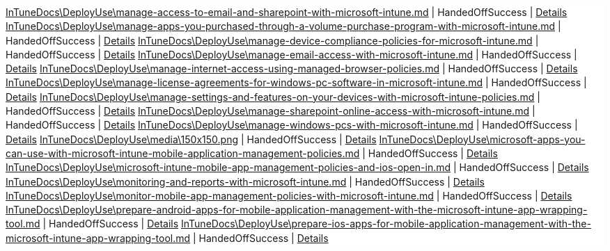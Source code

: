  [InTuneDocs\DeployUse\manage-access-to-email-and-sharepoint-with-microsoft-intune.md](https://github.com/Microsoft/IntuneDocs-pr/blob/00744e0416604bb2c9fd09d7395b739476a6875c/InTuneDocs/DeployUse/manage-access-to-email-and-sharepoint-with-microsoft-intune.md) | HandedOffSuccess | [Details](#37f632a7957772e55efc65a64a34570f8021283a68)
 [InTuneDocs\DeployUse\manage-apps-you-purchased-through-a-volume-purchase-program-with-microsoft-intune.md](https://github.com/Microsoft/IntuneDocs-pr/blob/00744e0416604bb2c9fd09d7395b739476a6875c/InTuneDocs/DeployUse/manage-apps-you-purchased-through-a-volume-purchase-program-with-microsoft-intune.md) | HandedOffSuccess | [Details](#6a6afa4e83853df45cb775991306c4653f43dfea69)
 [InTuneDocs\DeployUse\manage-device-compliance-policies-for-microsoft-intune.md](https://github.com/Microsoft/IntuneDocs-pr/blob/00744e0416604bb2c9fd09d7395b739476a6875c/InTuneDocs/DeployUse/manage-device-compliance-policies-for-microsoft-intune.md) | HandedOffSuccess | [Details](#6c84c368636f0a11578eb6d56f74bbba8df5f5a470)
 [InTuneDocs\DeployUse\manage-email-access-with-microsoft-intune.md](https://github.com/Microsoft/IntuneDocs-pr/blob/00744e0416604bb2c9fd09d7395b739476a6875c/InTuneDocs/DeployUse/manage-email-access-with-microsoft-intune.md) | HandedOffSuccess | [Details](#603add19a74497f29bf7062a4600f3ac9b1c686771)
 [InTuneDocs\DeployUse\manage-internet-access-using-managed-browser-policies.md](https://github.com/Microsoft/IntuneDocs-pr/blob/00744e0416604bb2c9fd09d7395b739476a6875c/InTuneDocs/DeployUse/manage-internet-access-using-managed-browser-policies.md) | HandedOffSuccess | [Details](#23cba0278d75843f988320a398c0443f4bb2c97272)
 [InTuneDocs\DeployUse\manage-license-agreements-for-windows-pc-software-in-microsoft-intune.md](https://github.com/Microsoft/IntuneDocs-pr/blob/00744e0416604bb2c9fd09d7395b739476a6875c/InTuneDocs/DeployUse/manage-license-agreements-for-windows-pc-software-in-microsoft-intune.md) | HandedOffSuccess | [Details](#9e749d8f92f288c50330194b891803f0e32f318a73)
 [InTuneDocs\DeployUse\manage-settings-and-features-on-your-devices-with-microsoft-intune-policies.md](https://github.com/Microsoft/IntuneDocs-pr/blob/00744e0416604bb2c9fd09d7395b739476a6875c/InTuneDocs/DeployUse/manage-settings-and-features-on-your-devices-with-microsoft-intune-policies.md) | HandedOffSuccess | [Details](#ae96a659b05849f82655152d7140f2e3f66f6ab874)
 [InTuneDocs\DeployUse\manage-sharepoint-online-access-with-microsoft-intune.md](https://github.com/Microsoft/IntuneDocs-pr/blob/00744e0416604bb2c9fd09d7395b739476a6875c/InTuneDocs/DeployUse/manage-sharepoint-online-access-with-microsoft-intune.md) | HandedOffSuccess | [Details](#a19e03555de6a5e6020e5eb5c943c45db85aa6bd75)
 [InTuneDocs\DeployUse\manage-windows-pcs-with-microsoft-intune.md](https://github.com/Microsoft/IntuneDocs-pr/blob/00744e0416604bb2c9fd09d7395b739476a6875c/InTuneDocs/DeployUse/manage-windows-pcs-with-microsoft-intune.md) | HandedOffSuccess | [Details](#f89ea0418cc7f53fdce16f26d31e3e24920b3c6976)
 [InTuneDocs\DeployUse\media\150x150.png](https://github.com/Microsoft/IntuneDocs-pr/blob/3a2eed8b57f3ce8120212bbea73a81f3112b31af/InTuneDocs/DeployUse/media/150x150.png) | HandedOffSuccess | [Details](#84421bf7f4ba657e685239fb27f4798a46485f7177)
 [InTuneDocs\DeployUse\microsoft-apps-you-can-use-with-microsoft-intune-mobile-application-management-policies.md](https://github.com/Microsoft/IntuneDocs-pr/blob/00744e0416604bb2c9fd09d7395b739476a6875c/InTuneDocs/DeployUse/microsoft-apps-you-can-use-with-microsoft-intune-mobile-application-management-policies.md) | HandedOffSuccess | [Details](#49ff913f206ff5c064edf03d60e409597345f7fb78)
 [InTuneDocs\DeployUse\microsoft-intune-mobile-app-management-policies-and-ios-open-in.md](https://github.com/Microsoft/IntuneDocs-pr/blob/00744e0416604bb2c9fd09d7395b739476a6875c/InTuneDocs/DeployUse/microsoft-intune-mobile-app-management-policies-and-ios-open-in.md) | HandedOffSuccess | [Details](#90561db47719f76479a52e965084be0e49b1bfec79)
 [InTuneDocs\DeployUse\monitoring-and-reports-with-microsoft-intune.md](https://github.com/Microsoft/IntuneDocs-pr/blob/00744e0416604bb2c9fd09d7395b739476a6875c/InTuneDocs/DeployUse/monitoring-and-reports-with-microsoft-intune.md) | HandedOffSuccess | [Details](#0f7d3f9227ef8b34a3c1d22a820f968de81a400281)
 [InTuneDocs\DeployUse\monitor-mobile-app-management-policies-with-microsoft-intune.md](https://github.com/Microsoft/IntuneDocs-pr/blob/00744e0416604bb2c9fd09d7395b739476a6875c/InTuneDocs/DeployUse/monitor-mobile-app-management-policies-with-microsoft-intune.md) | HandedOffSuccess | [Details](#56a3c689d7bdc21d3520356d19c6a49a77f1d85580)
 [InTuneDocs\DeployUse\prepare-android-apps-for-mobile-application-management-with-the-microsoft-intune-app-wrapping-tool.md](https://github.com/Microsoft/IntuneDocs-pr/blob/00744e0416604bb2c9fd09d7395b739476a6875c/InTuneDocs/DeployUse/prepare-android-apps-for-mobile-application-management-with-the-microsoft-intune-app-wrapping-tool.md) | HandedOffSuccess | [Details](#39cbe290474aa7763c1c553775abd0eedca9a92182)
 [InTuneDocs\DeployUse\prepare-ios-apps-for-mobile-application-management-with-the-microsoft-intune-app-wrapping-tool.md](https://github.com/Microsoft/IntuneDocs-pr/blob/00744e0416604bb2c9fd09d7395b739476a6875c/InTuneDocs/DeployUse/prepare-ios-apps-for-mobile-application-management-with-the-microsoft-intune-app-wrapping-tool.md) | HandedOffSuccess | [Details](#a96491f8353bacff420b1fdba96aaecd503e178483)
